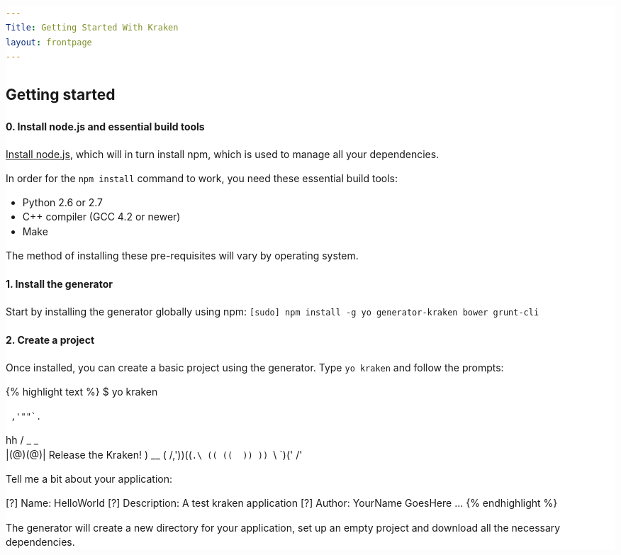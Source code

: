 ```yaml
---
Title: Getting Started With Kraken
layout: frontpage
---
```


## Getting started


#### 0. Install node.js and essential build tools

[Install node.js](http://nodejs.org), which will in turn install npm, which is used to manage all your dependencies.

In order for the `npm install` command to work, you need these essential build tools:

* Python 2.6 or 2.7
* C++ compiler (GCC 4.2 or newer)
* Make

The method of installing these pre-requisites will vary by operating system.

#### 1. Install the generator

Start by installing the generator globally using npm: `[sudo] npm install -g yo generator-kraken bower grunt-cli`



#### 2. Create a project

Once installed, you can create a basic project using the generator. Type `yo kraken` and follow the prompts:


{% highlight text %}
$ yo kraken

     ,'""`.
hh  / _  _ \
    |(@)(@)|   Release the Kraken!
    )  __  (
   /,'))((`.\
  (( ((  )) ))
   `\ `)(' /'

Tell me a bit about your application:

[?] Name: HelloWorld
[?] Description: A test kraken application
[?] Author: YourName GoesHere
...
{% endhighlight %}


The generator will create a new directory for your application, set up an empty project and download all the necessary dependencies.
